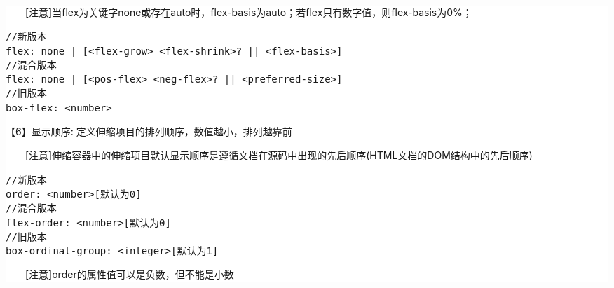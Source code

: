  　　[注意]当flex为关键字none或存在auto时，flex-basis为auto；若flex只有数字值，则flex-basis为0%；

<div class="cnblogs_code">
<pre>//新版本
flex: none | [&lt;flex-grow&gt; &lt;flex-shrink&gt;? || &lt;flex-basis&gt;]
//混合版本
flex: none | [&lt;pos-flex&gt; &lt;neg-flex&gt;? || &lt;preferred-size&gt;]
//旧版本
box-flex: &lt;number&gt;</pre>
</div>

<iframe style="width: 100%; height: 422px;" src="https://demo.xiaohuochai.site/css/flex/f18.html" frameborder="0" width="320" height="240"></iframe>

【6】显示顺序: 定义伸缩项目的排列顺序，数值越小，排列越靠前

 　　[注意]伸缩容器中的伸缩项目默认显示顺序是遵循文档在源码中出现的先后顺序(HTML文档的DOM结构中的先后顺序)

<div class="cnblogs_code">
<pre>//新版本
order: &lt;number&gt;[默认为0]
//混合版本
flex-order: &lt;number&gt;[默认为0]
//旧版本
box-ordinal-group: &lt;integer&gt;[默认为1]</pre>
</div>

 　　[注意]order的属性值可以是负数，但不能是小数

<iframe style="width: 100%; height: 295px;" src="https://demo.xiaohuochai.site/css/flex/f19.html" frameborder="0" width="320" height="240"></iframe>

